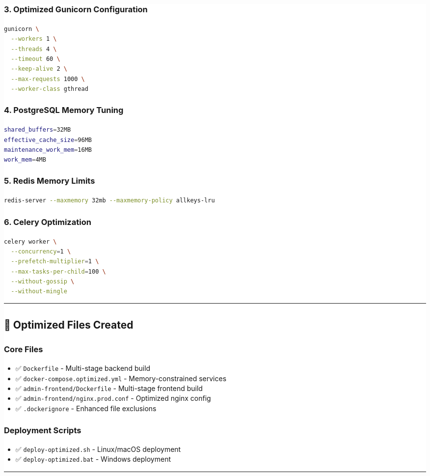 ### **3. Optimized Gunicorn Configuration**
```bash
gunicorn \
  --workers 1 \
  --threads 4 \
  --timeout 60 \
  --keep-alive 2 \
  --max-requests 1000 \
  --worker-class gthread
```

### **4. PostgreSQL Memory Tuning**
```bash
shared_buffers=32MB
effective_cache_size=96MB
maintenance_work_mem=16MB
work_mem=4MB
```

### **5. Redis Memory Limits**
```bash
redis-server --maxmemory 32mb --maxmemory-policy allkeys-lru
```

### **6. Celery Optimization**
```bash
celery worker \
  --concurrency=1 \
  --prefetch-multiplier=1 \
  --max-tasks-per-child=100 \
  --without-gossip \
  --without-mingle
```

---

## 📁 **Optimized Files Created**

### **Core Files**
- ✅ `Dockerfile` - Multi-stage backend build
- ✅ `docker-compose.optimized.yml` - Memory-constrained services
- ✅ `admin-frontend/Dockerfile` - Multi-stage frontend build
- ✅ `admin-frontend/nginx.prod.conf` - Optimized nginx config
- ✅ `.dockerignore` - Enhanced file exclusions

### **Deployment Scripts**
- ✅ `deploy-optimized.sh` - Linux/macOS deployment
- ✅ `deploy-optimized.bat` - Windows deployment

---
